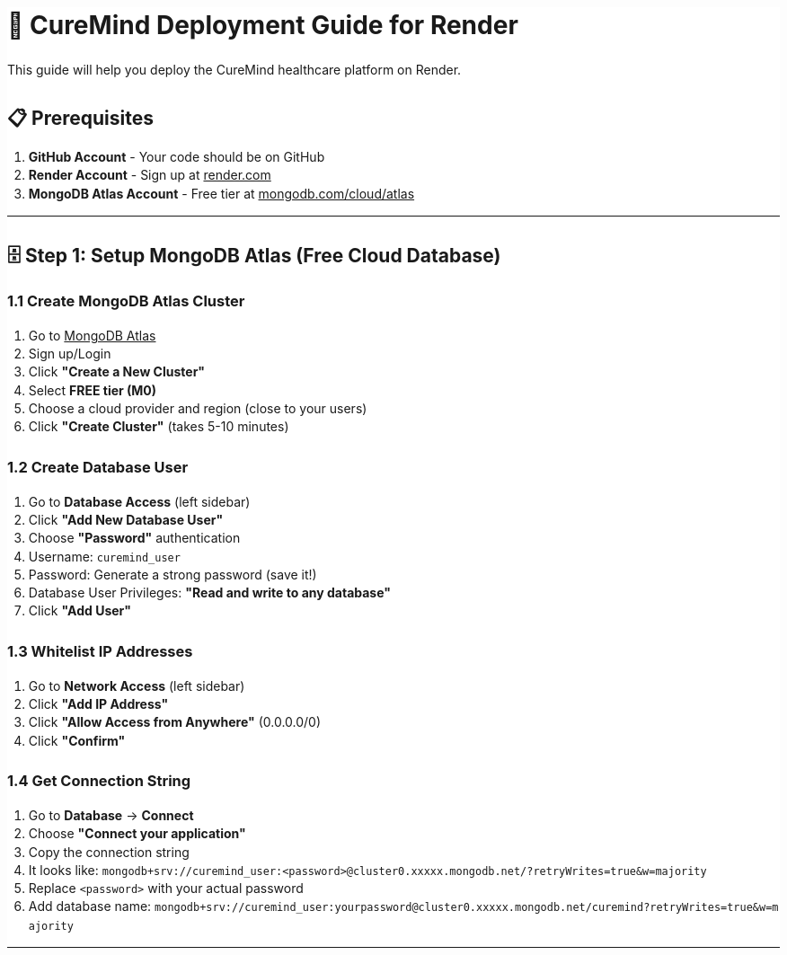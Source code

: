 # 🚀 CureMind Deployment Guide for Render

This guide will help you deploy the CureMind healthcare platform on Render.

## 📋 Prerequisites

1. **GitHub Account** - Your code should be on GitHub
2. **Render Account** - Sign up at [render.com](https://render.com)
3. **MongoDB Atlas Account** - Free tier at [mongodb.com/cloud/atlas](https://www.mongodb.com/cloud/atlas)

---

## 🗄️ Step 1: Setup MongoDB Atlas (Free Cloud Database)

### 1.1 Create MongoDB Atlas Cluster

1. Go to [MongoDB Atlas](https://www.mongodb.com/cloud/atlas)
2. Sign up/Login
3. Click **"Create a New Cluster"**
4. Select **FREE tier (M0)**
5. Choose a cloud provider and region (close to your users)
6. Click **"Create Cluster"** (takes 5-10 minutes)

### 1.2 Create Database User

1. Go to **Database Access** (left sidebar)
2. Click **"Add New Database User"**
3. Choose **"Password"** authentication
4. Username: `curemind_user`
5. Password: Generate a strong password (save it!)
6. Database User Privileges: **"Read and write to any database"**
7. Click **"Add User"**

### 1.3 Whitelist IP Addresses

1. Go to **Network Access** (left sidebar)
2. Click **"Add IP Address"**
3. Click **"Allow Access from Anywhere"** (0.0.0.0/0)
4. Click **"Confirm"**

### 1.4 Get Connection String

1. Go to **Database** → **Connect**
2. Choose **"Connect your application"**
3. Copy the connection string
4. It looks like: `mongodb+srv://curemind_user:<password>@cluster0.xxxxx.mongodb.net/?retryWrites=true&w=majority`
5. Replace `<password>` with your actual password
6. Add database name: `mongodb+srv://curemind_user:yourpassword@cluster0.xxxxx.mongodb.net/curemind?retryWrites=true&w=majority`

---